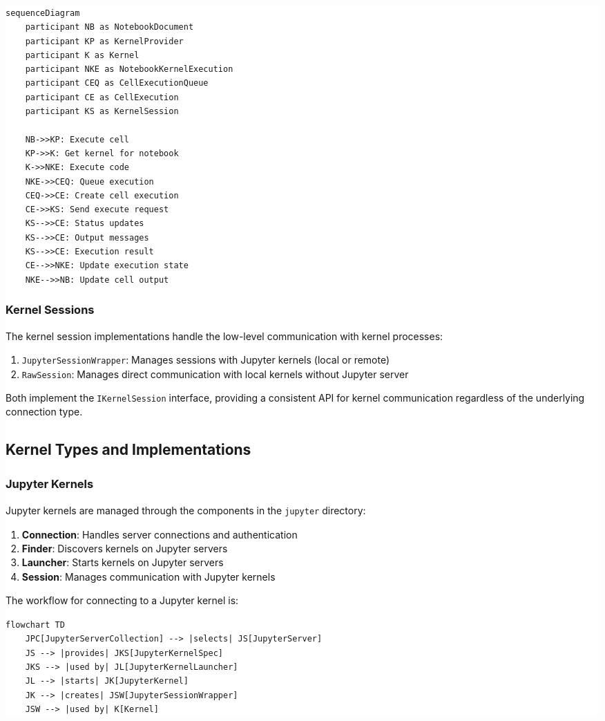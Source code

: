 ```mermaid
sequenceDiagram
    participant NB as NotebookDocument
    participant KP as KernelProvider
    participant K as Kernel
    participant NKE as NotebookKernelExecution
    participant CEQ as CellExecutionQueue
    participant CE as CellExecution
    participant KS as KernelSession

    NB->>KP: Execute cell
    KP->>K: Get kernel for notebook
    K->>NKE: Execute code
    NKE->>CEQ: Queue execution
    CEQ->>CE: Create cell execution
    CE->>KS: Send execute request
    KS-->>CE: Status updates
    KS-->>CE: Output messages
    KS-->>CE: Execution result
    CE-->>NKE: Update execution state
    NKE-->>NB: Update cell output
```

### Kernel Sessions

The kernel session implementations handle the low-level communication with kernel processes:

1. `JupyterSessionWrapper`: Manages sessions with Jupyter kernels (local or remote)
2. `RawSession`: Manages direct communication with local kernels without Jupyter server

Both implement the `IKernelSession` interface, providing a consistent API for kernel communication regardless of the underlying connection type.

## Kernel Types and Implementations

### Jupyter Kernels

Jupyter kernels are managed through the components in the `jupyter` directory:

1. **Connection**: Handles server connections and authentication
2. **Finder**: Discovers kernels on Jupyter servers
3. **Launcher**: Starts kernels on Jupyter servers
4. **Session**: Manages communication with Jupyter kernels

The workflow for connecting to a Jupyter kernel is:

```mermaid
flowchart TD
    JPC[JupyterServerCollection] --> |selects| JS[JupyterServer]
    JS --> |provides| JKS[JupyterKernelSpec]
    JKS --> |used by| JL[JupyterKernelLauncher]
    JL --> |starts| JK[JupyterKernel]
    JK --> |creates| JSW[JupyterSessionWrapper]
    JSW --> |used by| K[Kernel]
```
